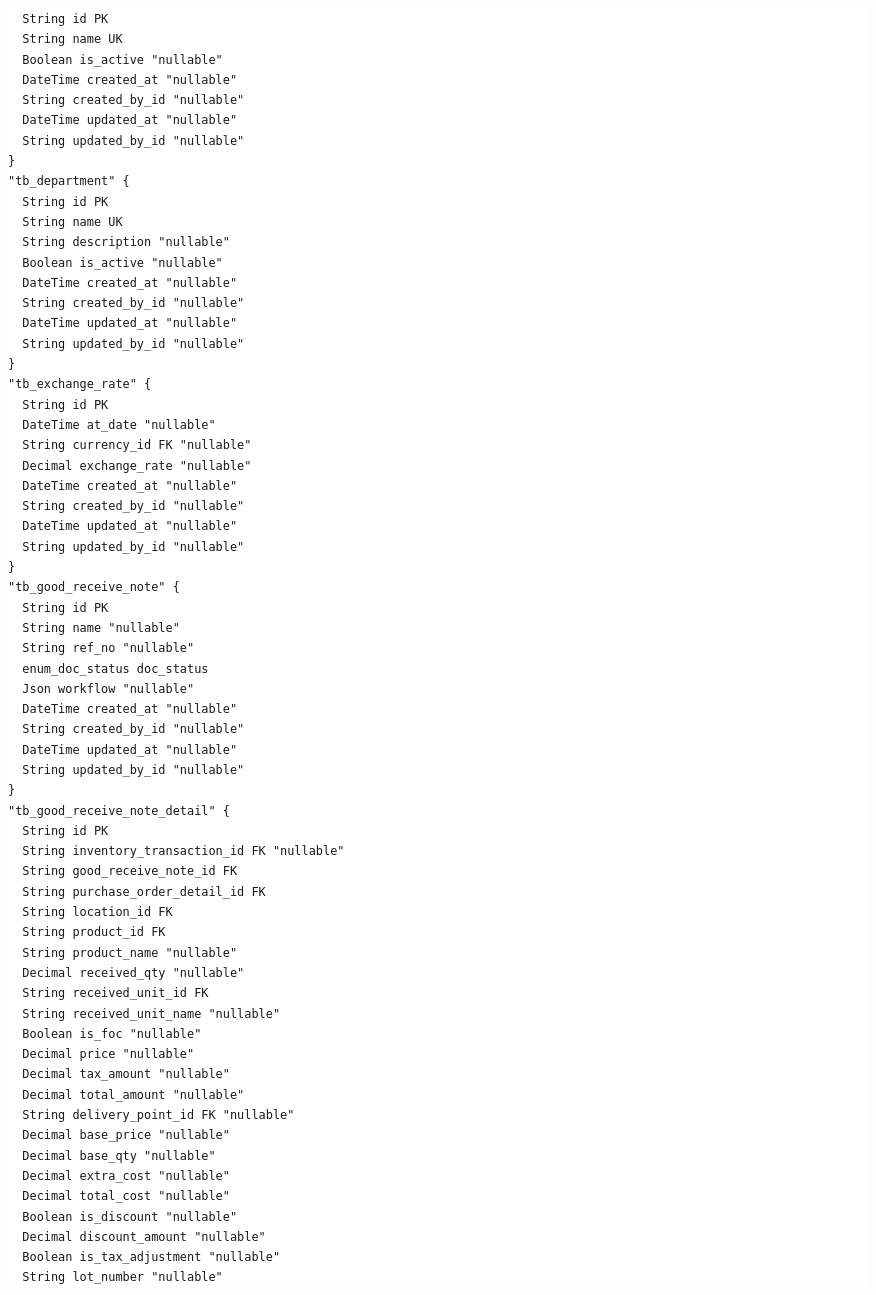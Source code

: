 ```mermaid
  String id PK
  String name UK
  Boolean is_active "nullable"
  DateTime created_at "nullable"
  String created_by_id "nullable"
  DateTime updated_at "nullable"
  String updated_by_id "nullable"
}
"tb_department" {
  String id PK
  String name UK
  String description "nullable"
  Boolean is_active "nullable"
  DateTime created_at "nullable"
  String created_by_id "nullable"
  DateTime updated_at "nullable"
  String updated_by_id "nullable"
}
"tb_exchange_rate" {
  String id PK
  DateTime at_date "nullable"
  String currency_id FK "nullable"
  Decimal exchange_rate "nullable"
  DateTime created_at "nullable"
  String created_by_id "nullable"
  DateTime updated_at "nullable"
  String updated_by_id "nullable"
}
"tb_good_receive_note" {
  String id PK
  String name "nullable"
  String ref_no "nullable"
  enum_doc_status doc_status
  Json workflow "nullable"
  DateTime created_at "nullable"
  String created_by_id "nullable"
  DateTime updated_at "nullable"
  String updated_by_id "nullable"
}
"tb_good_receive_note_detail" {
  String id PK
  String inventory_transaction_id FK "nullable"
  String good_receive_note_id FK
  String purchase_order_detail_id FK
  String location_id FK
  String product_id FK
  String product_name "nullable"
  Decimal received_qty "nullable"
  String received_unit_id FK
  String received_unit_name "nullable"
  Boolean is_foc "nullable"
  Decimal price "nullable"
  Decimal tax_amount "nullable"
  Decimal total_amount "nullable"
  String delivery_point_id FK "nullable"
  Decimal base_price "nullable"
  Decimal base_qty "nullable"
  Decimal extra_cost "nullable"
  Decimal total_cost "nullable"
  Boolean is_discount "nullable"
  Decimal discount_amount "nullable"
  Boolean is_tax_adjustment "nullable"
  String lot_number "nullable"
```